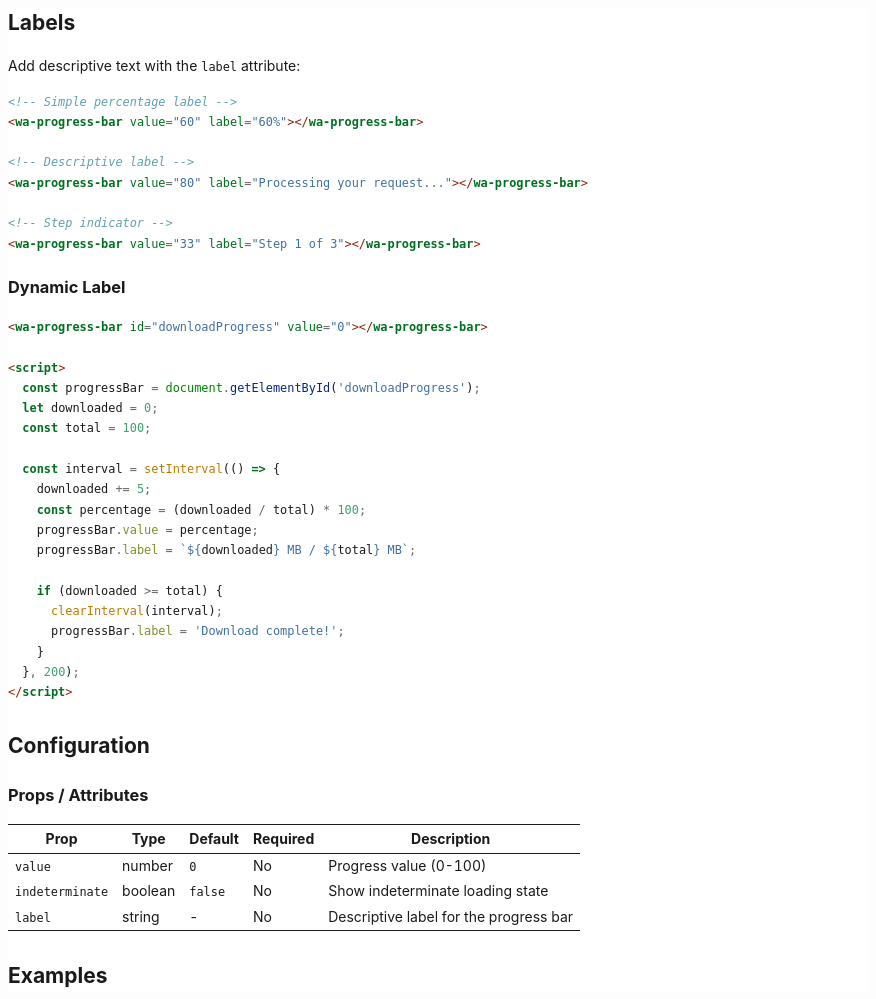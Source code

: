 ## Labels

Add descriptive text with the `label` attribute:

```html
<!-- Simple percentage label -->
<wa-progress-bar value="60" label="60%"></wa-progress-bar>

<!-- Descriptive label -->
<wa-progress-bar value="80" label="Processing your request..."></wa-progress-bar>

<!-- Step indicator -->
<wa-progress-bar value="33" label="Step 1 of 3"></wa-progress-bar>
```

### Dynamic Label

```html
<wa-progress-bar id="downloadProgress" value="0"></wa-progress-bar>

<script>
  const progressBar = document.getElementById('downloadProgress');
  let downloaded = 0;
  const total = 100;

  const interval = setInterval(() => {
    downloaded += 5;
    const percentage = (downloaded / total) * 100;
    progressBar.value = percentage;
    progressBar.label = `${downloaded} MB / ${total} MB`;

    if (downloaded >= total) {
      clearInterval(interval);
      progressBar.label = 'Download complete!';
    }
  }, 200);
</script>
```

## Configuration

### Props / Attributes

| Prop | Type | Default | Required | Description |
|------|------|---------|----------|-------------|
| `value` | number | `0` | No | Progress value (0-100) |
| `indeterminate` | boolean | `false` | No | Show indeterminate loading state |
| `label` | string | - | No | Descriptive label for the progress bar |

## Examples
